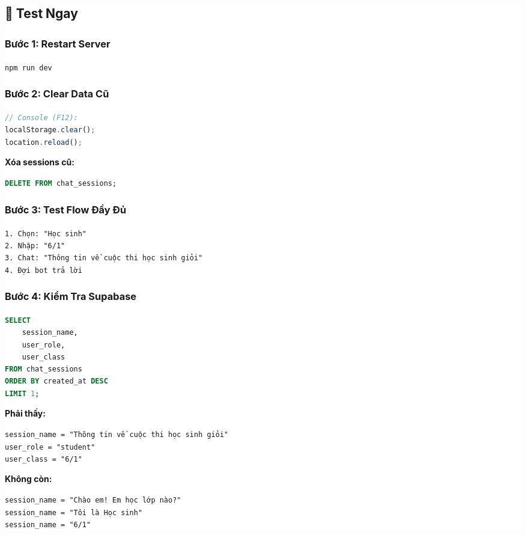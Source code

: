 ## 🧪 Test Ngay

### Bước 1: Restart Server

```bash
npm run dev
```

### Bước 2: Clear Data Cũ

```javascript
// Console (F12):
localStorage.clear();
location.reload();
```

**Xóa sessions cũ:**
```sql
DELETE FROM chat_sessions;
```

### Bước 3: Test Flow Đầy Đủ

```
1. Chọn: "Học sinh"
2. Nhập: "6/1"
3. Chat: "Thông tin về cuộc thi học sinh giỏi"
4. Đợi bot trả lời
```

### Bước 4: Kiểm Tra Supabase

```sql
SELECT 
    session_name,
    user_role,
    user_class
FROM chat_sessions
ORDER BY created_at DESC
LIMIT 1;
```

**Phải thấy:**
```
session_name = "Thông tin về cuộc thi học sinh giỏi"
user_role = "student"
user_class = "6/1"
```

**Không còn:**
```
session_name = "Chào em! Em học lớp nào?"
session_name = "Tôi là Học sinh"
session_name = "6/1"
```
